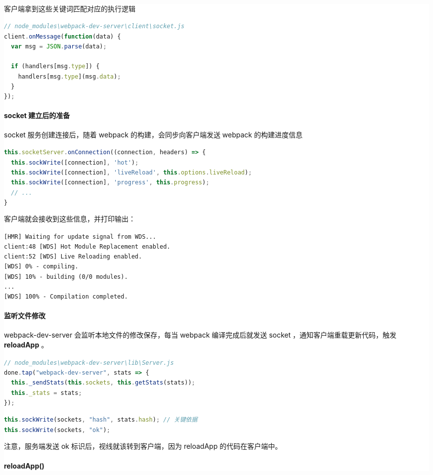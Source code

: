 客户端拿到这些关键词匹配对应的执行逻辑

```js
// node_modules\webpack-dev-server\client\socket.js
client.onMessage(function(data) {
  var msg = JSON.parse(data);

  if (handlers[msg.type]) {
    handlers[msg.type](msg.data);
  }
});
```

#### socket 建立后的准备

socket 服务创建连接后，随着 webpack 的构建，会同步向客户端发送 webpack 的构建进度信息

```js
this.socketServer.onConnection((connection, headers) => {
  this.sockWrite([connection], 'hot');
  this.sockWrite([connection], 'liveReload', this.options.liveReload);
  this.sockWrite([connection], 'progress', this.progress);
  // ...
}
```

客户端就会接收到这些信息，并打印输出：

```text
[HMR] Waiting for update signal from WDS...
client:48 [WDS] Hot Module Replacement enabled.
client:52 [WDS] Live Reloading enabled.
[WDS] 0% - compiling.
[WDS] 10% - building (0/0 modules).
...
[WDS] 100% - Compilation completed.
```

#### 监听文件修改

webpack-dev-server 会监听本地文件的修改保存，每当 webpack 编译完成后就发送 socket ，通知客户端重载更新代码，触发 **reloadApp** 。

```js
// node_modules\webpack-dev-server\lib\Server.js
done.tap("webpack-dev-server", stats => {
  this._sendStats(this.sockets, this.getStats(stats));
  this._stats = stats;
});
```

```js
this.sockWrite(sockets, "hash", stats.hash); // 关键依据
this.sockWrite(sockets, "ok");
```

注意，服务端发送 ok 标识后，视线就该转到客户端，因为 reloadApp 的代码在客户端中。

#### reloadApp()
